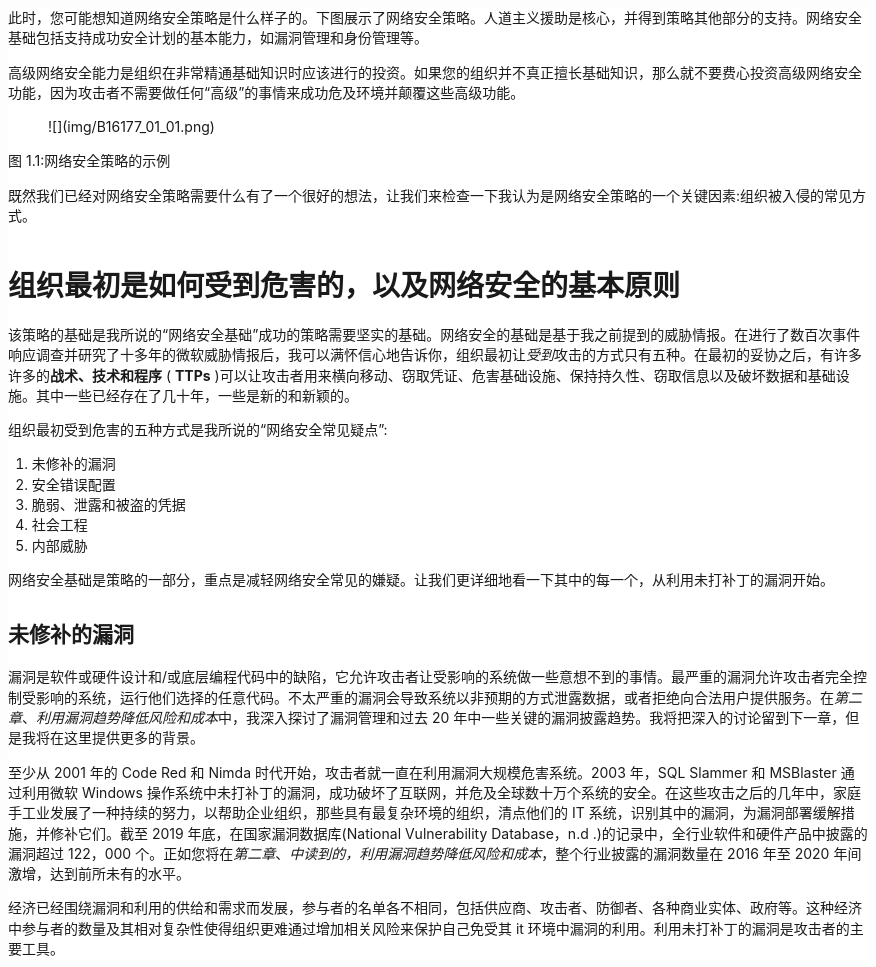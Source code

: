 此时，您可能想知道网络安全策略是什么样子的。下图展示了网络安全策略。人道主义援助是核心，并得到策略其他部分的支持。网络安全基础包括支持成功安全计划的基本能力，如漏洞管理和身份管理等。

高级网络安全能力是组织在非常精通基础知识时应该进行的投资。如果您的组织并不真正擅长基础知识，那么就不要费心投资高级网络安全功能，因为攻击者不需要做任何“高级”的事情来成功危及环境并颠覆这些高级功能。

<figure class="mediaobject">![](img/B16177_01_01.png)</figure>

图 1.1:网络安全策略的示例

既然我们已经对网络安全策略需要什么有了一个很好的想法，让我们来检查一下我认为是网络安全策略的一个关键因素:组织被入侵的常见方式。

# 组织最初是如何受到危害的，以及网络安全的基本原则

该策略的基础是我所说的“网络安全基础”成功的策略需要坚实的基础。网络安全的基础是基于我之前提到的威胁情报。在进行了数百次事件响应调查并研究了十多年的微软威胁情报后，我可以满怀信心地告诉你，组织最初让*受到*攻击的方式只有五种。在最初的妥协之后，有许多许多的**战术、技术和程序** ( **TTPs** )可以让攻击者用来横向移动、窃取凭证、危害基础设施、保持持久性、窃取信息以及破坏数据和基础设施。其中一些已经存在了几十年，一些是新的和新颖的。

组织最初受到危害的五种方式是我所说的“网络安全常见疑点”:

1.  未修补的漏洞
2.  安全错误配置
3.  脆弱、泄露和被盗的凭据
4.  社会工程
5.  内部威胁

网络安全基础是策略的一部分，重点是减轻网络安全常见的嫌疑。让我们更详细地看一下其中的每一个，从利用未打补丁的漏洞开始。

## 未修补的漏洞

漏洞是软件或硬件设计和/或底层编程代码中的缺陷，它允许攻击者让受影响的系统做一些意想不到的事情。最严重的漏洞允许攻击者完全控制受影响的系统，运行他们选择的任意代码。不太严重的漏洞会导致系统以非预期的方式泄露数据，或者拒绝向合法用户提供服务。在*第二章*、*利用漏洞趋势降低风险和成本*中，我深入探讨了漏洞管理和过去 20 年中一些关键的漏洞披露趋势。我将把深入的讨论留到下一章，但是我将在这里提供更多的背景。

至少从 2001 年的 Code Red 和 Nimda 时代开始，攻击者就一直在利用漏洞大规模危害系统。2003 年，SQL Slammer 和 MSBlaster 通过利用微软 Windows 操作系统中未打补丁的漏洞，成功破坏了互联网，并危及全球数十万个系统的安全。在这些攻击之后的几年中，家庭手工业发展了一种持续的努力，以帮助企业组织，那些具有最复杂环境的组织，清点他们的 IT 系统，识别其中的漏洞，为漏洞部署缓解措施，并修补它们。截至 2019 年底，在国家漏洞数据库(National Vulnerability Database，n.d .)的记录中，全行业软件和硬件产品中披露的漏洞超过 122，000 个。正如您将在*第二章*、*中读到的，利用漏洞趋势降低风险和成本*，整个行业披露的漏洞数量在 2016 年至 2020 年间激增，达到前所未有的水平。

经济已经围绕漏洞和利用的供给和需求而发展，参与者的名单各不相同，包括供应商、攻击者、防御者、各种商业实体、政府等。这种经济中参与者的数量及其相对复杂性使得组织更难通过增加相关风险来保护自己免受其 it 环境中漏洞的利用。利用未打补丁的漏洞是攻击者的主要工具。
